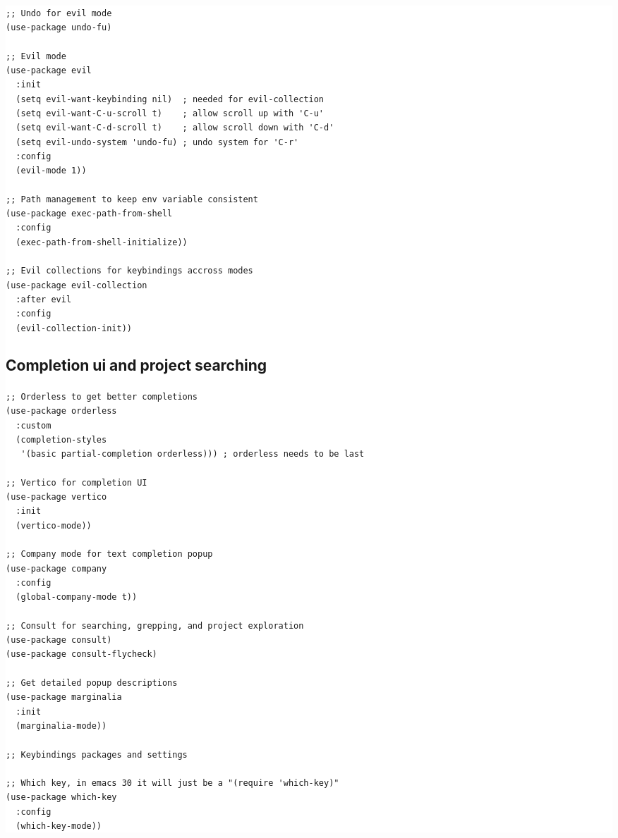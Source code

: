 ```elisp
;; Undo for evil mode
(use-package undo-fu)

;; Evil mode
(use-package evil
  :init
  (setq evil-want-keybinding nil)  ; needed for evil-collection
  (setq evil-want-C-u-scroll t)    ; allow scroll up with 'C-u'
  (setq evil-want-C-d-scroll t)    ; allow scroll down with 'C-d'
  (setq evil-undo-system 'undo-fu) ; undo system for 'C-r'
  :config
  (evil-mode 1))

;; Path management to keep env variable consistent
(use-package exec-path-from-shell
  :config
  (exec-path-from-shell-initialize))

;; Evil collections for keybindings accross modes
(use-package evil-collection
  :after evil
  :config
  (evil-collection-init))
```

## Completion ui and project searching

```elisp
;; Orderless to get better completions
(use-package orderless
  :custom
  (completion-styles
   '(basic partial-completion orderless))) ; orderless needs to be last

;; Vertico for completion UI
(use-package vertico
  :init
  (vertico-mode))

;; Company mode for text completion popup
(use-package company
  :config
  (global-company-mode t))

;; Consult for searching, grepping, and project exploration
(use-package consult)
(use-package consult-flycheck)

;; Get detailed popup descriptions
(use-package marginalia
  :init
  (marginalia-mode))

;; Keybindings packages and settings

;; Which key, in emacs 30 it will just be a "(require 'which-key)"
(use-package which-key
  :config
  (which-key-mode))
```
